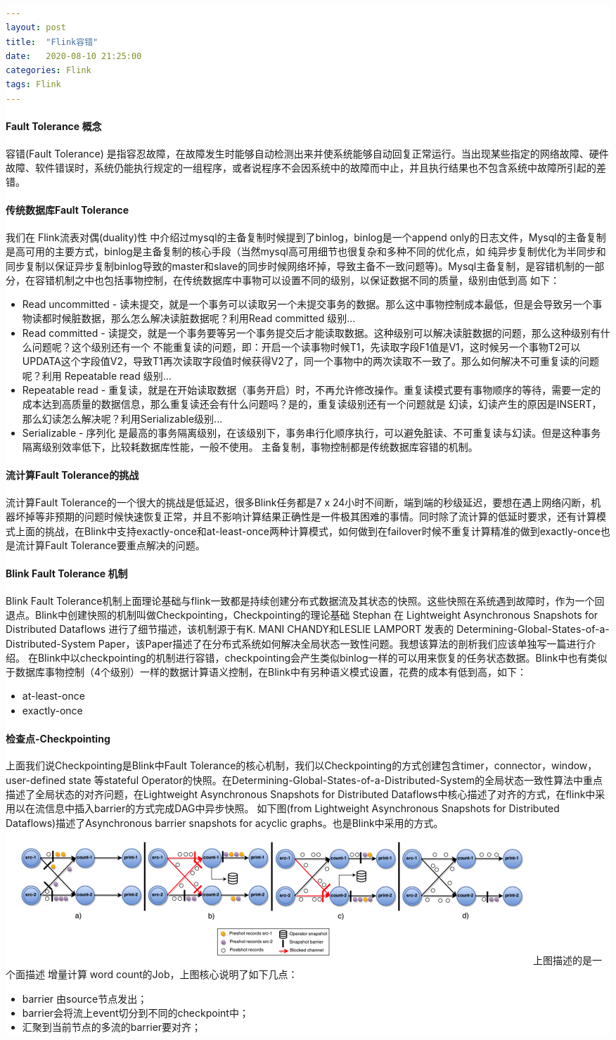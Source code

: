 ```yaml
---
layout: post
title:  "Flink容错"
date:   2020-08-10 21:25:00
categories: Flink
tags: Flink
---
```

#### Fault Tolerance 概念
容错(Fault Tolerance) 是指容忍故障，在故障发生时能够自动检测出来并使系统能够自动回复正常运行。当出现某些指定的网络故障、硬件故障、软件错误时，系统仍能执行规定的一组程序，或者说程序不会因系统中的故障而中止，并且执行结果也不包含系统中故障所引起的差错。

#### 传统数据库Fault Tolerance
我们在 Flink流表对偶(duality)性 中介绍过mysql的主备复制时候提到了binlog，binlog是一个append only的日志文件，Mysql的主备复制是高可用的主要方式，binlog是主备复制的核心手段（当然mysql高可用细节也很复杂和多种不同的优化点，如 纯异步复制优化为半同步和同步复制以保证异步复制binlog导致的master和slave的同步时候网络坏掉，导致主备不一致问题等)。Mysql主备复制，是容错机制的一部分，在容错机制之中也包括事物控制，在传统数据库中事物可以设置不同的级别，以保证数据不同的质量，级别由低到高 如下：
* Read uncommitted - 读未提交，就是一个事务可以读取另一个未提交事务的数据。那么这中事物控制成本最低，但是会导致另一个事物读都时候脏数据，那么怎么解决读脏数据呢？利用Read committed 级别...
* Read committed - 读提交，就是一个事务要等另一个事务提交后才能读取数据。这种级别可以解决读脏数据的问题，那么这种级别有什么问题呢？这个级别还有一个 不能重复读的问题，即：开启一个读事物时候T1，先读取字段F1值是V1，这时候另一个事物T2可以UPDATA这个字段值V2，导致T1再次读取字段值时候获得V2了，同一个事物中的两次读取不一致了。那么如何解决不可重复读的问题呢？利用 Repeatable read 级别...
* Repeatable read - 重复读，就是在开始读取数据（事务开启）时，不再允许修改操作。重复读模式要有事物顺序的等待，需要一定的成本达到高质量的数据信息，那么重复读还会有什么问题吗？是的，重复读级别还有一个问题就是 幻读，幻读产生的原因是INSERT，那么幻读怎么解决呢？利用Serializable级别...
* Serializable  - 序列化 是最高的事务隔离级别，在该级别下，事务串行化顺序执行，可以避免脏读、不可重复读与幻读。但是这种事务隔离级别效率低下，比较耗数据库性能，一般不使用。
主备复制，事物控制都是传统数据库容错的机制。

#### 流计算Fault Tolerance的挑战
流计算Fault Tolerance的一个很大的挑战是低延迟，很多Blink任务都是7 x 24小时不间断，端到端的秒级延迟，要想在遇上网络闪断，机器坏掉等非预期的问题时候快速恢复正常，并且不影响计算结果正确性是一件极其困难的事情。同时除了流计算的低延时要求，还有计算模式上面的挑战，在Blink中支持exactly-once和at-least-once两种计算模式，如何做到在failover时候不重复计算精准的做到exactly-once也是流计算Fault Tolerance要重点解决的问题。

#### Blink Fault Tolerance 机制
Blink Fault Tolerance机制上面理论基础与flink一致都是持续创建分布式数据流及其状态的快照。这些快照在系统遇到故障时，作为一个回退点。Blink中创建快照的机制叫做Checkpointing，Checkpointing的理论基础 Stephan 在 Lightweight Asynchronous Snapshots for Distributed Dataflows 进行了细节描述，该机制源于有K. MANI CHANDY和LESLIE LAMPORT 发表的 Determining-Global-States-of-a-Distributed-System Paper，该Paper描述了在分布式系统如何解决全局状态一致性问题。我想该算法的剖析我们应该单独写一篇进行介绍。
在Blink中以checkpointing的机制进行容错，checkpointing会产生类似binlog一样的可以用来恢复的任务状态数据。Blink中也有类似于数据库事物控制（4个级别）一样的数据计算语义控制，在Blink中有另种语义模式设置，花费的成本有低到高，如下：
* at-least-once 
* exactly-once

#### 检查点-Checkpointing
上面我们说Checkpointing是Blink中Fault Tolerance的核心机制，我们以Checkpointing的方式创建包含timer，connector，window，user-defined state 等stateful Operator的快照。在Determining-Global-States-of-a-Distributed-System的全局状态一致性算法中重点描述了全局状态的对齐问题，在Lightweight Asynchronous Snapshots for Distributed Dataflows中核心描述了对齐的方式，在flink中采用以在流信息中插入barrier的方式完成DAG中异步快照。 如下图(from Lightweight Asynchronous Snapshots for Distributed Dataflows)描述了Asynchronous barrier snapshots for acyclic graphs。也是Blink中采用的方式。
![map_shuffle](/assets/img/ft1.png)
上图描述的是一个面描述 增量计算 word count的Job，上图核心说明了如下几点：
* barrier 由source节点发出；
* barrier会将流上event切分到不同的checkpoint中；
* 汇聚到当前节点的多流的barrier要对齐；